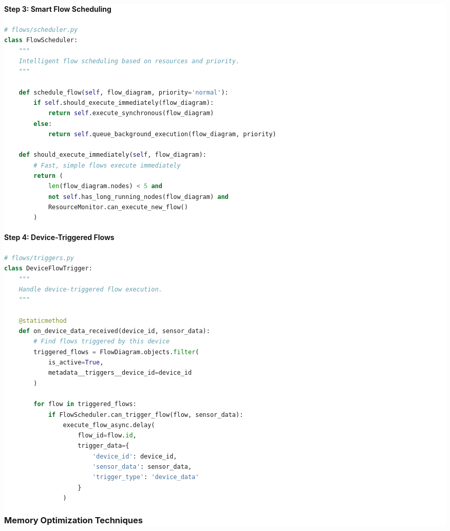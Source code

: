 #### **Step 3: Smart Flow Scheduling**
```python
# flows/scheduler.py
class FlowScheduler:
    """
    Intelligent flow scheduling based on resources and priority.
    """
    
    def schedule_flow(self, flow_diagram, priority='normal'):
        if self.should_execute_immediately(flow_diagram):
            return self.execute_synchronous(flow_diagram)
        else:
            return self.queue_background_execution(flow_diagram, priority)
    
    def should_execute_immediately(self, flow_diagram):
        # Fast, simple flows execute immediately
        return (
            len(flow_diagram.nodes) < 5 and
            not self.has_long_running_nodes(flow_diagram) and
            ResourceMonitor.can_execute_new_flow()
        )
```

#### **Step 4: Device-Triggered Flows**
```python
# flows/triggers.py
class DeviceFlowTrigger:
    """
    Handle device-triggered flow execution.
    """
    
    @staticmethod
    def on_device_data_received(device_id, sensor_data):
        # Find flows triggered by this device
        triggered_flows = FlowDiagram.objects.filter(
            is_active=True,
            metadata__triggers__device_id=device_id
        )
        
        for flow in triggered_flows:
            if FlowScheduler.can_trigger_flow(flow, sensor_data):
                execute_flow_async.delay(
                    flow_id=flow.id,
                    trigger_data={
                        'device_id': device_id,
                        'sensor_data': sensor_data,
                        'trigger_type': 'device_data'
                    }
                )
```

### **Memory Optimization Techniques**
